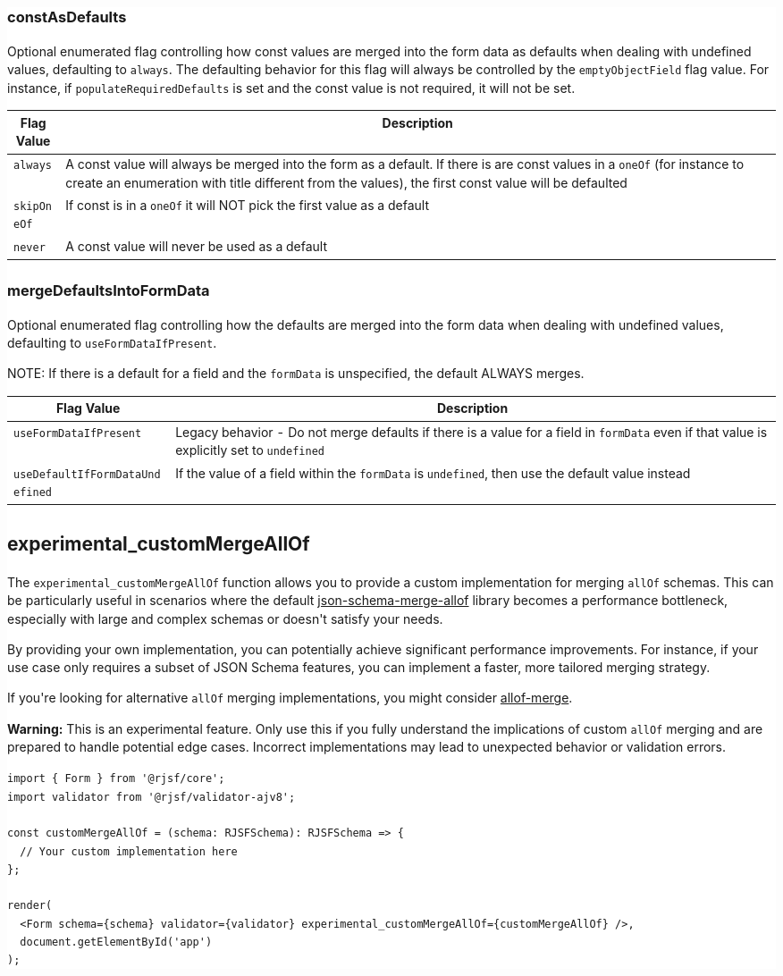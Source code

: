 ### constAsDefaults

Optional enumerated flag controlling how const values are merged into the form data as defaults when dealing with undefined values, defaulting to `always`.
The defaulting behavior for this flag will always be controlled by the `emptyObjectField` flag value.
For instance, if `populateRequiredDefaults` is set and the const value is not required, it will not be set.

| Flag Value  | Description                                                                                                                                                                                                                     |
| ----------- | ------------------------------------------------------------------------------------------------------------------------------------------------------------------------------------------------------------------------------- |
| `always`    | A const value will always be merged into the form as a default. If there is are const values in a `oneOf` (for instance to create an enumeration with title different from the values), the first const value will be defaulted |
| `skipOneOf` | If const is in a `oneOf` it will NOT pick the first value as a default                                                                                                                                                          |
| `never`     | A const value will never be used as a default                                                                                                                                                                                   |

### mergeDefaultsIntoFormData

Optional enumerated flag controlling how the defaults are merged into the form data when dealing with undefined values, defaulting to `useFormDataIfPresent`.

NOTE: If there is a default for a field and the `formData` is unspecified, the default ALWAYS merges.

| Flag Value                      | Description                                                                                                                               |
| ------------------------------- | ----------------------------------------------------------------------------------------------------------------------------------------- |
| `useFormDataIfPresent`          | Legacy behavior - Do not merge defaults if there is a value for a field in `formData` even if that value is explicitly set to `undefined` |
| `useDefaultIfFormDataUndefined` | If the value of a field within the `formData` is `undefined`, then use the default value instead                                          |

## experimental_customMergeAllOf

The `experimental_customMergeAllOf` function allows you to provide a custom implementation for merging `allOf` schemas. This can be particularly useful in scenarios where the default [json-schema-merge-allof](https://github.com/mokkabonna/json-schema-merge-allof) library becomes a performance bottleneck, especially with large and complex schemas or doesn't satisfy your needs.

By providing your own implementation, you can potentially achieve significant performance improvements. For instance, if your use case only requires a subset of JSON Schema features, you can implement a faster, more tailored merging strategy.

If you're looking for alternative `allOf` merging implementations, you might consider [allof-merge](https://github.com/udamir/allof-merge).

**Warning:** This is an experimental feature. Only use this if you fully understand the implications of custom `allOf` merging and are prepared to handle potential edge cases. Incorrect implementations may lead to unexpected behavior or validation errors.

```tsx
import { Form } from '@rjsf/core';
import validator from '@rjsf/validator-ajv8';

const customMergeAllOf = (schema: RJSFSchema): RJSFSchema => {
  // Your custom implementation here
};

render(
  <Form schema={schema} validator={validator} experimental_customMergeAllOf={customMergeAllOf} />,
  document.getElementById('app')
);
```

